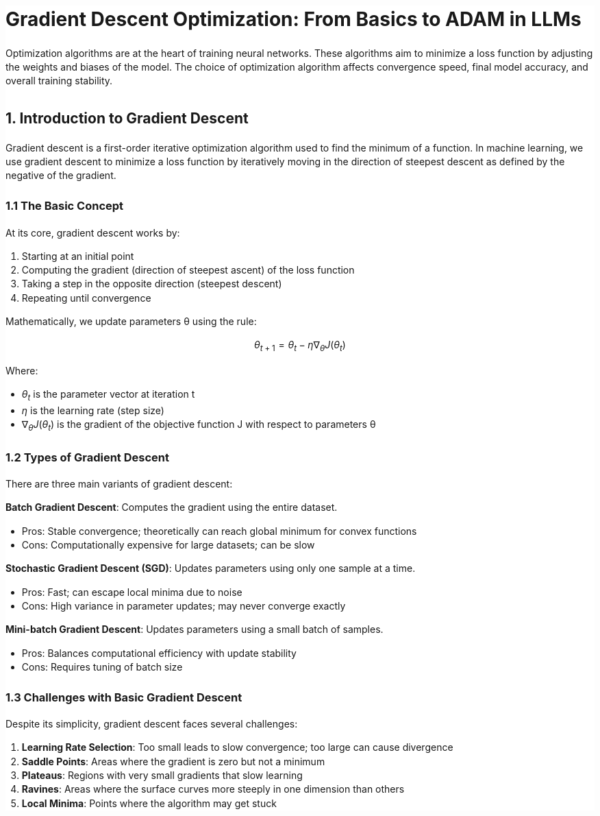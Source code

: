 # Gradient Descent Optimization: From Basics to ADAM in LLMs
Optimization algorithms are at the heart of training neural networks. These algorithms aim to minimize a loss function by adjusting the weights and biases of the model. The choice of optimization algorithm affects convergence speed, final model accuracy, and overall training stability.

## 1. Introduction to Gradient Descent

Gradient descent is a first-order iterative optimization algorithm used to find the minimum of a function. In machine learning, we use gradient descent to minimize a loss function by iteratively moving in the direction of steepest descent as defined by the negative of the gradient.

### 1.1 The Basic Concept

At its core, gradient descent works by:
1. Starting at an initial point
2. Computing the gradient (direction of steepest ascent) of the loss function
3. Taking a step in the opposite direction (steepest descent)
4. Repeating until convergence

Mathematically, we update parameters θ using the rule:

$$\theta_{t+1} = \theta_t - \eta \nabla_\theta J(\theta_t)$$

Where:
- $\theta_t$ is the parameter vector at iteration t
- $\eta$ is the learning rate (step size)
- $\nabla_\theta J(\theta_t)$ is the gradient of the objective function J with respect to parameters θ

### 1.2 Types of Gradient Descent

There are three main variants of gradient descent:

**Batch Gradient Descent**: Computes the gradient using the entire dataset.
- Pros: Stable convergence; theoretically can reach global minimum for convex functions
- Cons: Computationally expensive for large datasets; can be slow

**Stochastic Gradient Descent (SGD)**: Updates parameters using only one sample at a time.
- Pros: Fast; can escape local minima due to noise
- Cons: High variance in parameter updates; may never converge exactly

**Mini-batch Gradient Descent**: Updates parameters using a small batch of samples.
- Pros: Balances computational efficiency with update stability
- Cons: Requires tuning of batch size

### 1.3 Challenges with Basic Gradient Descent

Despite its simplicity, gradient descent faces several challenges:

1. **Learning Rate Selection**: Too small leads to slow convergence; too large can cause divergence
2. **Saddle Points**: Areas where the gradient is zero but not a minimum
3. **Plateaus**: Regions with very small gradients that slow learning
4. **Ravines**: Areas where the surface curves more steeply in one dimension than others
5. **Local Minima**: Points where the algorithm may get stuck
